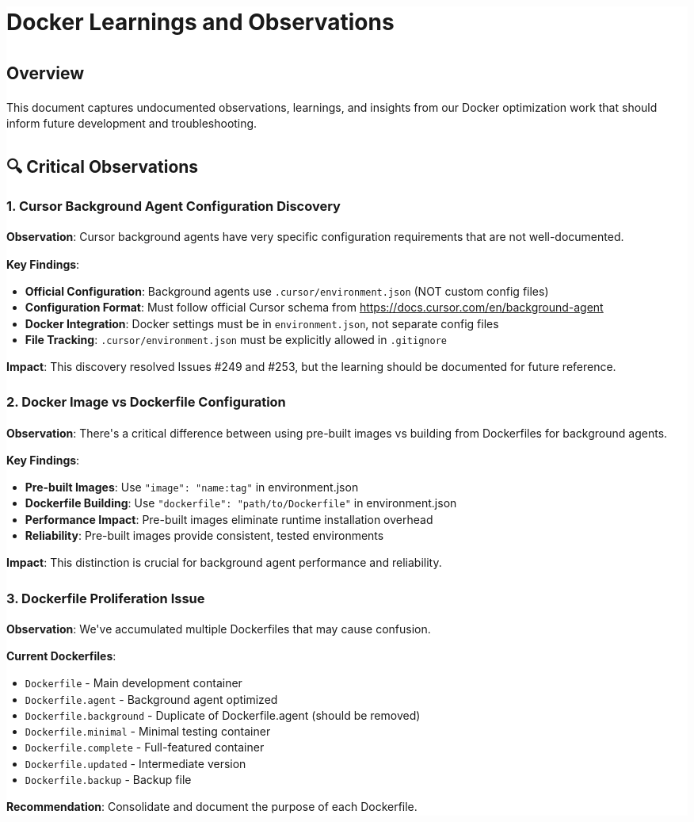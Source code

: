 # Docker Learnings and Observations

## Overview

This document captures undocumented observations, learnings, and insights from our Docker optimization work that should inform future development and troubleshooting.

## 🔍 **Critical Observations**

### 1. **Cursor Background Agent Configuration Discovery**

**Observation**: Cursor background agents have very specific configuration requirements that are not well-documented.

**Key Findings**:
- **Official Configuration**: Background agents use `.cursor/environment.json` (NOT custom config files)
- **Configuration Format**: Must follow official Cursor schema from https://docs.cursor.com/en/background-agent
- **Docker Integration**: Docker settings must be in `environment.json`, not separate config files
- **File Tracking**: `.cursor/environment.json` must be explicitly allowed in `.gitignore`

**Impact**: This discovery resolved Issues #249 and #253, but the learning should be documented for future reference.

### 2. **Docker Image vs Dockerfile Configuration**

**Observation**: There's a critical difference between using pre-built images vs building from Dockerfiles for background agents.

**Key Findings**:
- **Pre-built Images**: Use `"image": "name:tag"` in environment.json
- **Dockerfile Building**: Use `"dockerfile": "path/to/Dockerfile"` in environment.json
- **Performance Impact**: Pre-built images eliminate runtime installation overhead
- **Reliability**: Pre-built images provide consistent, tested environments

**Impact**: This distinction is crucial for background agent performance and reliability.

### 3. **Dockerfile Proliferation Issue**

**Observation**: We've accumulated multiple Dockerfiles that may cause confusion.

**Current Dockerfiles**:
- `Dockerfile` - Main development container
- `Dockerfile.agent` - Background agent optimized
- `Dockerfile.background` - Duplicate of Dockerfile.agent (should be removed)
- `Dockerfile.minimal` - Minimal testing container
- `Dockerfile.complete` - Full-featured container
- `Dockerfile.updated` - Intermediate version
- `Dockerfile.backup` - Backup file

**Recommendation**: Consolidate and document the purpose of each Dockerfile.
